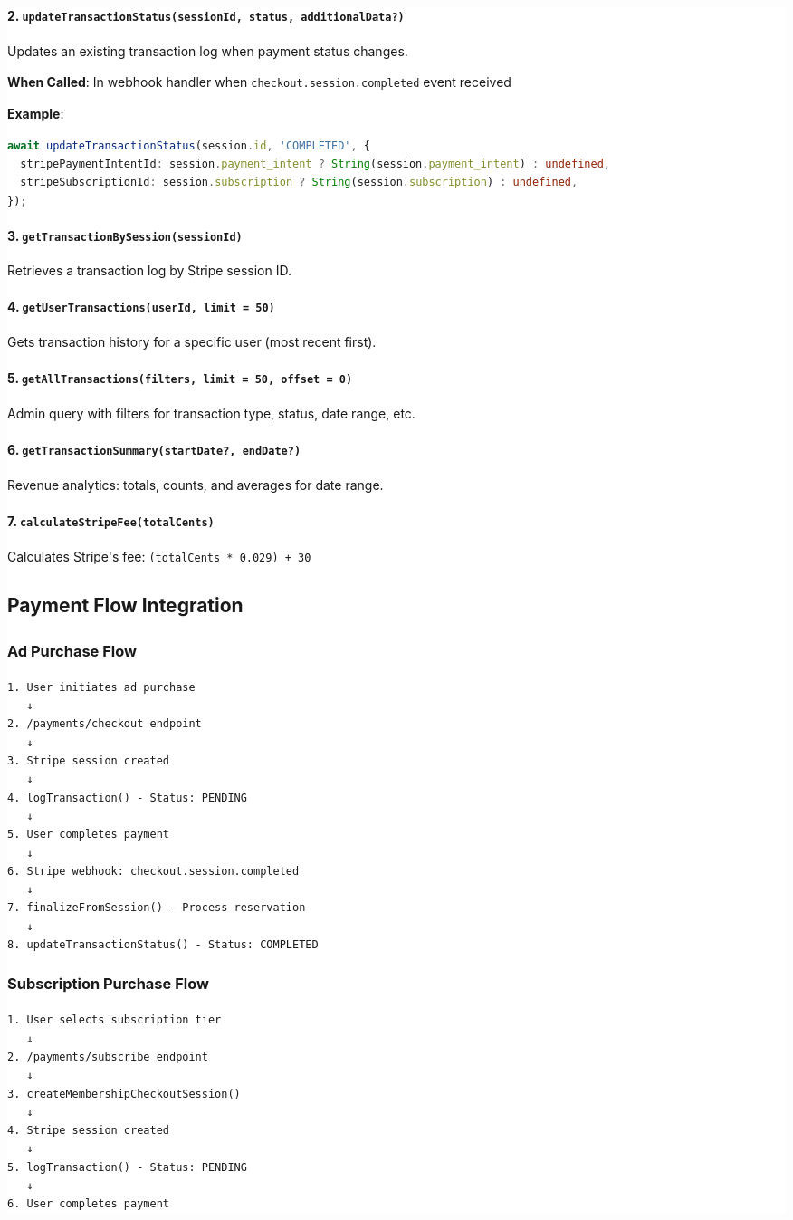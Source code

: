 #### 2. `updateTransactionStatus(sessionId, status, additionalData?)`
Updates an existing transaction log when payment status changes.

**When Called**: In webhook handler when `checkout.session.completed` event received

**Example**:
```typescript
await updateTransactionStatus(session.id, 'COMPLETED', {
  stripePaymentIntentId: session.payment_intent ? String(session.payment_intent) : undefined,
  stripeSubscriptionId: session.subscription ? String(session.subscription) : undefined,
});
```

#### 3. `getTransactionBySession(sessionId)`
Retrieves a transaction log by Stripe session ID.

#### 4. `getUserTransactions(userId, limit = 50)`
Gets transaction history for a specific user (most recent first).

#### 5. `getAllTransactions(filters, limit = 50, offset = 0)`
Admin query with filters for transaction type, status, date range, etc.

#### 6. `getTransactionSummary(startDate?, endDate?)`
Revenue analytics: totals, counts, and averages for date range.

#### 7. `calculateStripeFee(totalCents)`
Calculates Stripe's fee: `(totalCents * 0.029) + 30`

## Payment Flow Integration

### Ad Purchase Flow
```
1. User initiates ad purchase
   ↓
2. /payments/checkout endpoint
   ↓
3. Stripe session created
   ↓
4. logTransaction() - Status: PENDING
   ↓
5. User completes payment
   ↓
6. Stripe webhook: checkout.session.completed
   ↓
7. finalizeFromSession() - Process reservation
   ↓
8. updateTransactionStatus() - Status: COMPLETED
```

### Subscription Purchase Flow
```
1. User selects subscription tier
   ↓
2. /payments/subscribe endpoint
   ↓
3. createMembershipCheckoutSession()
   ↓
4. Stripe session created
   ↓
5. logTransaction() - Status: PENDING
   ↓
6. User completes payment
```